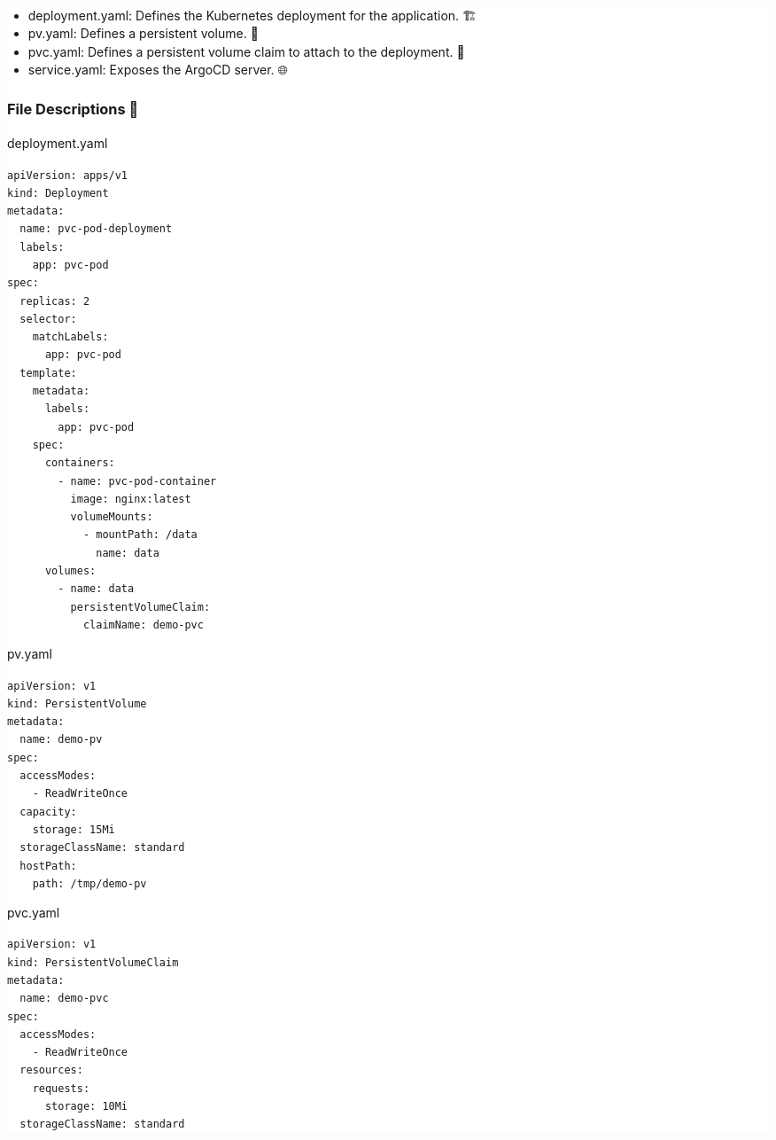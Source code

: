 - deployment.yaml: Defines the Kubernetes deployment for the application. 🏗️
- pv.yaml: Defines a persistent volume. 💾
- pvc.yaml: Defines a persistent volume claim to attach to the deployment. 📂
- service.yaml: Exposes the ArgoCD server. 🌐

### File Descriptions 📑
deployment.yaml
```
apiVersion: apps/v1
kind: Deployment
metadata:
  name: pvc-pod-deployment
  labels:
    app: pvc-pod
spec:
  replicas: 2
  selector:
    matchLabels:
      app: pvc-pod
  template:
    metadata:
      labels:
        app: pvc-pod
    spec:
      containers:
        - name: pvc-pod-container
          image: nginx:latest
          volumeMounts:
            - mountPath: /data
              name: data
      volumes:
        - name: data
          persistentVolumeClaim:
            claimName: demo-pvc
```

pv.yaml
```
apiVersion: v1
kind: PersistentVolume
metadata:
  name: demo-pv
spec:
  accessModes:
    - ReadWriteOnce
  capacity:
    storage: 15Mi
  storageClassName: standard
  hostPath:
    path: /tmp/demo-pv
```

pvc.yaml
```
apiVersion: v1
kind: PersistentVolumeClaim
metadata:
  name: demo-pvc
spec:
  accessModes:
    - ReadWriteOnce
  resources:
    requests:
      storage: 10Mi
  storageClassName: standard
```